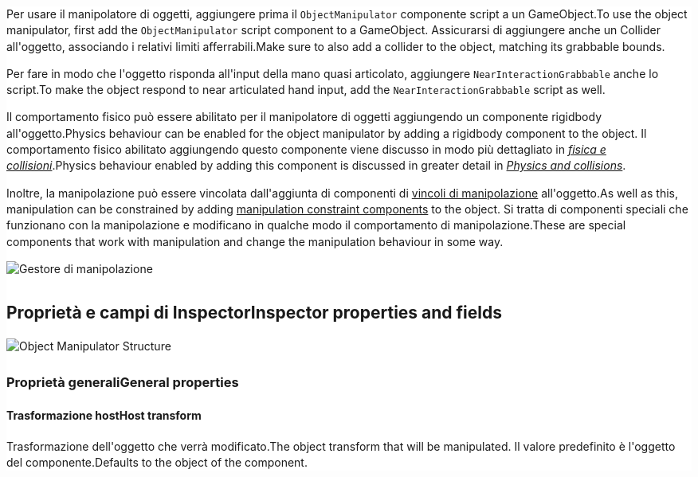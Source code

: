 <span data-ttu-id="bad9c-113">Per usare il manipolatore di oggetti, aggiungere prima il `ObjectManipulator` componente script a un GameObject.</span><span class="sxs-lookup"><span data-stu-id="bad9c-113">To use the object manipulator, first add the `ObjectManipulator` script component to a GameObject.</span></span> <span data-ttu-id="bad9c-114">Assicurarsi di aggiungere anche un Collider all'oggetto, associando i relativi limiti afferrabili.</span><span class="sxs-lookup"><span data-stu-id="bad9c-114">Make sure to also add a collider to the object, matching its grabbable bounds.</span></span>

<span data-ttu-id="bad9c-115">Per fare in modo che l'oggetto risponda all'input della mano quasi articolato, aggiungere `NearInteractionGrabbable` anche lo script.</span><span class="sxs-lookup"><span data-stu-id="bad9c-115">To make the object respond to near articulated hand input, add the `NearInteractionGrabbable` script as well.</span></span>

<span data-ttu-id="bad9c-116">Il comportamento fisico può essere abilitato per il manipolatore di oggetti aggiungendo un componente rigidbody all'oggetto.</span><span class="sxs-lookup"><span data-stu-id="bad9c-116">Physics behaviour can be enabled for the object manipulator by adding a rigidbody component to the object.</span></span> <span data-ttu-id="bad9c-117">Il comportamento fisico abilitato aggiungendo questo componente viene discusso in modo più dettagliato in [*fisica e collisioni*](#physics-and-collisions).</span><span class="sxs-lookup"><span data-stu-id="bad9c-117">Physics behaviour enabled by adding this component is discussed in greater detail in [*Physics and collisions*](#physics-and-collisions).</span></span>

<span data-ttu-id="bad9c-118">Inoltre, la manipolazione può essere vincolata dall'aggiunta di componenti di [vincoli di manipolazione](constraint-manager.md#transform-constraints) all'oggetto.</span><span class="sxs-lookup"><span data-stu-id="bad9c-118">As well as this, manipulation can be constrained by adding [manipulation constraint components](constraint-manager.md#transform-constraints) to the object.</span></span> <span data-ttu-id="bad9c-119">Si tratta di componenti speciali che funzionano con la manipolazione e modificano in qualche modo il comportamento di manipolazione.</span><span class="sxs-lookup"><span data-stu-id="bad9c-119">These are special components that work with manipulation and change the manipulation behaviour in some way.</span></span>

![Gestore di manipolazione](../images/object-manipulator/MRTK_ObjectManipulator_Howto.png)

## <a name="inspector-properties-and-fields"></a><span data-ttu-id="bad9c-121">Proprietà e campi di Inspector</span><span class="sxs-lookup"><span data-stu-id="bad9c-121">Inspector properties and fields</span></span>

<img src="../images/object-manipulator/MRTK_ObjectManipulator_Structure.png" width="450" alt="Object Manipulator Structure">

### <a name="general-properties"></a><span data-ttu-id="bad9c-122">Proprietà generali</span><span class="sxs-lookup"><span data-stu-id="bad9c-122">General properties</span></span>

#### <a name="host-transform"></a><span data-ttu-id="bad9c-123">Trasformazione host</span><span class="sxs-lookup"><span data-stu-id="bad9c-123">Host transform</span></span>

<span data-ttu-id="bad9c-124">Trasformazione dell'oggetto che verrà modificato.</span><span class="sxs-lookup"><span data-stu-id="bad9c-124">The object transform that will be manipulated.</span></span> <span data-ttu-id="bad9c-125">Il valore predefinito è l'oggetto del componente.</span><span class="sxs-lookup"><span data-stu-id="bad9c-125">Defaults to the object of the component.</span></span>
